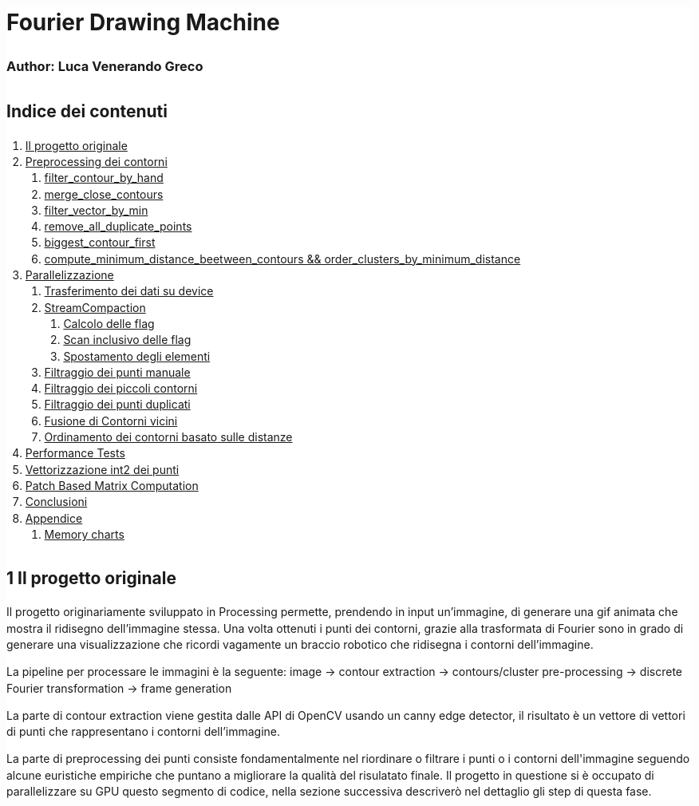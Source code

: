 # Fourier Drawing Machine

### Author: Luca Venerando Greco 

## Indice dei contenuti

1. [Il progetto originale](#1-il-progetto-originale)
2. [Preprocessing dei contorni](#2-preprocessing-dei-contorni)
    1. [filter_contour_by_hand](#21-filter_contour_by_hand)
    2. [merge_close_contours](#22-merge_close_contours)
    3. [filter_vector_by_min](#23-filter_vector_by_min)
    4. [remove_all_duplicate_points](#24-remove_all_duplicate_points)
    5. [biggest_contour_first](#25-biggest_contour_first)
    6.  [compute_minimum_distance_beetween_contours && order_clusters_by_minimum_distance](#26-compute_minimum_distance_between_contours--order_clusters_by_minimum_distance)
3. [Parallelizzazione](#3-parallelizzazione)
    1. [Trasferimento dei dati su device](#31-trasferimento-dei-dati-su-device)
    2. [StreamCompaction](#32-streamcompaction)
        1. [Calcolo delle flag](#321-calcolo-delle-flag)
        2. [Scan inclusivo delle flag](#322-scan-inclusivo-delle-flag)
        3. [Spostamento degli elementi](#323-spostamento-degli-elementi)
    3. [Filtraggio dei punti manuale](#33-filtraggio-dei-punti-manuale)
    4. [Filtraggio dei piccoli contorni](#34-filtraggio-dei-piccoli-contorni)
    5. [Filtraggio dei punti duplicati](#35-filtraggio-dei-punti-duplicati)
    6. [Fusione di Contorni vicini](#36-fusione-di-contorni-vicini)
    7. [Ordinamento dei contorni basato sulle distanze](#37-ordinamento-dei-contorni-basato-sulle-distanze)
4. [Performance Tests](#4-performance-tests)
5. [Vettorizzazione int2 dei punti](#5-vettorizzazione-int2-dei-punti)
6. [Patch Based Matrix Computation](#6-patch-based-matrix-computation)
7. [Conclusioni](#7-conclusioni)
8. [Appendice](#8-appendice)
    1. [Memory charts](#81-memory-charts)

## 1 Il progetto originale 

Il progetto originariamente sviluppato in Processing permette, prendendo in input un’immagine, di generare una gif animata che mostra il ridisegno dell’immagine stessa. Una volta ottenuti i punti dei contorni, grazie alla trasformata di Fourier sono in grado di generare una visualizzazione che ricordi vagamente un braccio robotico che ridisegna i contorni dell’immagine. 

La pipeline per processare le immagini è la seguente:
image -> contour extraction -> contours/cluster pre-processing -> discrete Fourier transformation -> frame generation

La parte di contour extraction viene gestita dalle API di OpenCV usando un canny edge detector, il risultato è un vettore di vettori di punti che rappresentano i contorni dell’immagine.

La parte di preprocessing dei punti consiste fondamentalmente nel riordinare o filtrare i punti o i contorni dell'immagine seguendo alcune euristiche empiriche che puntano a migliorare la qualità del risulatato finale. Il progetto in questione si è occupato di parallelizzare su GPU questo segmento di codice, nella sezione successiva descriverò nel dettaglio gli step di questa fase.
